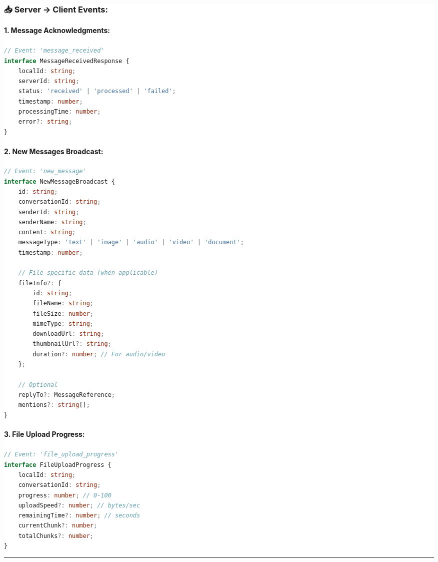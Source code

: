 
### **📥 Server -> Client Events:**

#### **1. Message Acknowledgments:**
```typescript
// Event: 'message_received'
interface MessageReceivedResponse {
    localId: string;
    serverId: string;
    status: 'received' | 'processed' | 'failed';
    timestamp: number;
    processingTime: number;
    error?: string;
}
```

#### **2. New Messages Broadcast:**
```typescript
// Event: 'new_message'
interface NewMessageBroadcast {
    id: string;
    conversationId: string;
    senderId: string;
    senderName: string;
    content: string;
    messageType: 'text' | 'image' | 'audio' | 'video' | 'document';
    timestamp: number;
    
    // File-specific data (when applicable)
    fileInfo?: {
        id: string;
        fileName: string;
        fileSize: number;
        mimeType: string;
        downloadUrl: string;
        thumbnailUrl?: string;
        duration?: number; // For audio/video
    };
    
    // Optional
    replyTo?: MessageReference;
    mentions?: string[];
}
```

#### **3. File Upload Progress:**
```typescript
// Event: 'file_upload_progress'
interface FileUploadProgress {
    localId: string;
    conversationId: string;
    progress: number; // 0-100
    uploadSpeed?: number; // bytes/sec
    remainingTime?: number; // seconds
    currentChunk?: number;
    totalChunks?: number;
}
```

---